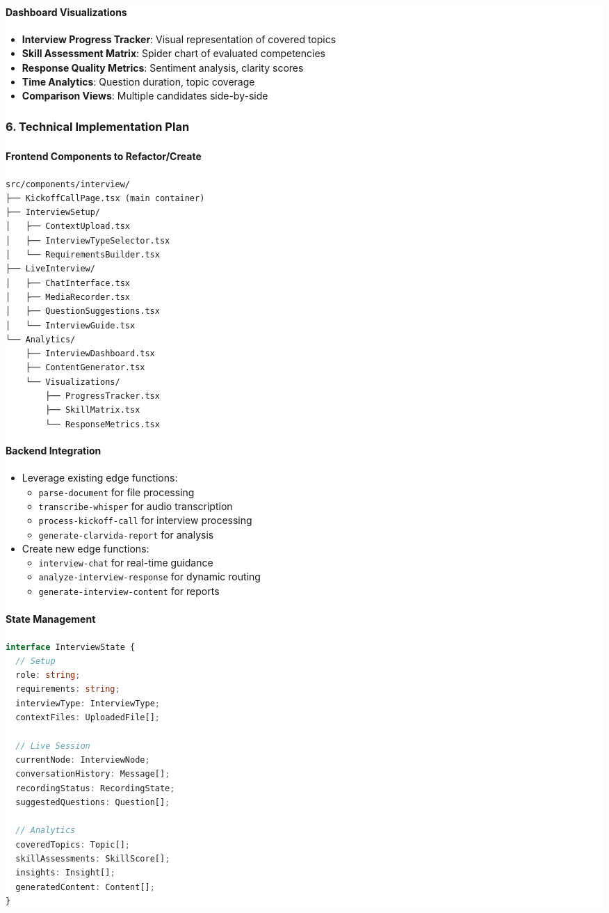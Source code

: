 #### Dashboard Visualizations
- **Interview Progress Tracker**: Visual representation of covered topics
- **Skill Assessment Matrix**: Spider chart of evaluated competencies
- **Response Quality Metrics**: Sentiment analysis, clarity scores
- **Time Analytics**: Question duration, topic coverage
- **Comparison Views**: Multiple candidates side-by-side

### 6. **Technical Implementation Plan**

#### Frontend Components to Refactor/Create
```
src/components/interview/
├── KickoffCallPage.tsx (main container)
├── InterviewSetup/
│   ├── ContextUpload.tsx
│   ├── InterviewTypeSelector.tsx
│   └── RequirementsBuilder.tsx
├── LiveInterview/
│   ├── ChatInterface.tsx
│   ├── MediaRecorder.tsx
│   ├── QuestionSuggestions.tsx
│   └── InterviewGuide.tsx
└── Analytics/
    ├── InterviewDashboard.tsx
    ├── ContentGenerator.tsx
    └── Visualizations/
        ├── ProgressTracker.tsx
        ├── SkillMatrix.tsx
        └── ResponseMetrics.tsx
```

#### Backend Integration
- Leverage existing edge functions:
  - `parse-document` for file processing
  - `transcribe-whisper` for audio transcription
  - `process-kickoff-call` for interview processing
  - `generate-clarvida-report` for analysis
- Create new edge functions:
  - `interview-chat` for real-time guidance
  - `analyze-interview-response` for dynamic routing
  - `generate-interview-content` for reports

#### State Management
```typescript
interface InterviewState {
  // Setup
  role: string;
  requirements: string;
  interviewType: InterviewType;
  contextFiles: UploadedFile[];
  
  // Live Session
  currentNode: InterviewNode;
  conversationHistory: Message[];
  recordingStatus: RecordingState;
  suggestedQuestions: Question[];
  
  // Analytics
  coveredTopics: Topic[];
  skillAssessments: SkillScore[];
  insights: Insight[];
  generatedContent: Content[];
}
```